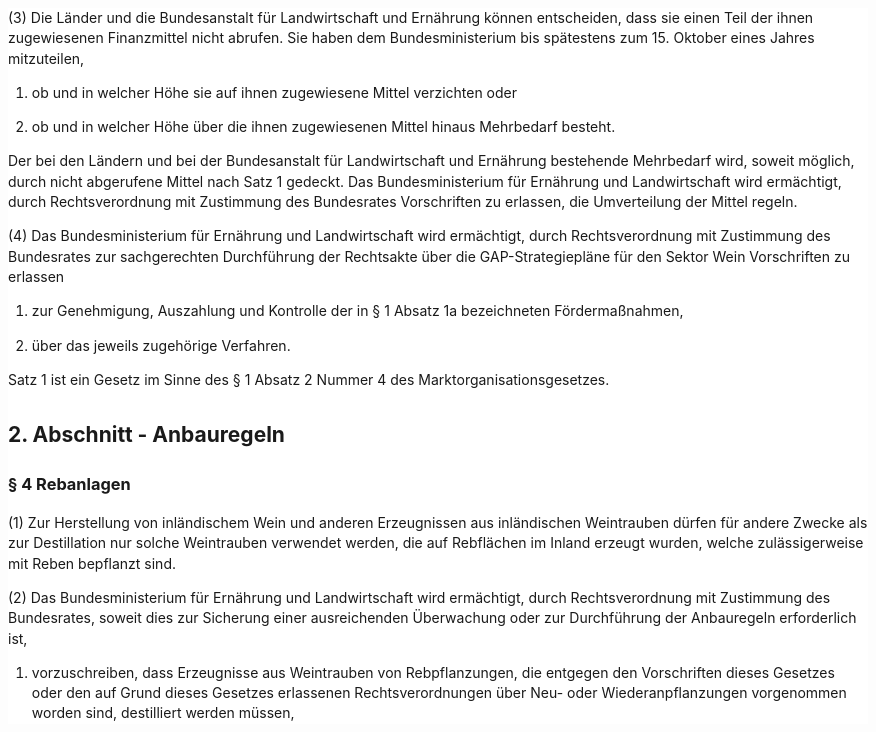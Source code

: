 (3) Die Länder und die Bundesanstalt für Landwirtschaft und Ernährung
können entscheiden, dass sie einen Teil der ihnen zugewiesenen
Finanzmittel nicht abrufen. Sie haben dem Bundesministerium bis
spätestens zum 15. Oktober eines Jahres mitzuteilen,

1.  ob und in welcher Höhe sie auf ihnen zugewiesene Mittel verzichten
    oder


2.  ob und in welcher Höhe über die ihnen zugewiesenen Mittel hinaus
    Mehrbedarf besteht.



Der bei den Ländern und bei der Bundesanstalt für Landwirtschaft und
Ernährung bestehende Mehrbedarf wird, soweit möglich, durch nicht
abgerufene Mittel nach Satz 1 gedeckt. Das Bundesministerium für
Ernährung und Landwirtschaft wird ermächtigt, durch Rechtsverordnung
mit Zustimmung des Bundesrates Vorschriften zu erlassen, die
Umverteilung der Mittel regeln.

(4) Das Bundesministerium für Ernährung und Landwirtschaft wird
ermächtigt, durch Rechtsverordnung mit Zustimmung des Bundesrates zur
sachgerechten Durchführung der Rechtsakte über die GAP-Strategiepläne
für den Sektor Wein Vorschriften zu erlassen

1.  zur Genehmigung, Auszahlung und Kontrolle der in § 1 Absatz 1a
    bezeichneten Fördermaßnahmen,


2.  über das jeweils zugehörige Verfahren.



Satz 1 ist ein Gesetz im Sinne des § 1 Absatz 2 Nummer 4 des
Marktorganisationsgesetzes.


## 2. Abschnitt - Anbauregeln



### § 4 Rebanlagen

(1) Zur Herstellung von inländischem Wein und anderen Erzeugnissen aus
inländischen Weintrauben dürfen für andere Zwecke als zur Destillation
nur solche Weintrauben verwendet werden, die auf Rebflächen im Inland
erzeugt wurden, welche zulässigerweise mit Reben bepflanzt sind.

(2) Das Bundesministerium für Ernährung und Landwirtschaft wird
ermächtigt, durch Rechtsverordnung mit Zustimmung des Bundesrates,
soweit dies zur Sicherung einer ausreichenden Überwachung oder zur
Durchführung der Anbauregeln erforderlich ist,

1.  vorzuschreiben, dass Erzeugnisse aus Weintrauben von Rebpflanzungen,
    die entgegen den Vorschriften dieses Gesetzes oder den auf Grund
    dieses Gesetzes erlassenen Rechtsverordnungen über Neu- oder
    Wiederanpflanzungen vorgenommen worden sind, destilliert werden
    müssen,
